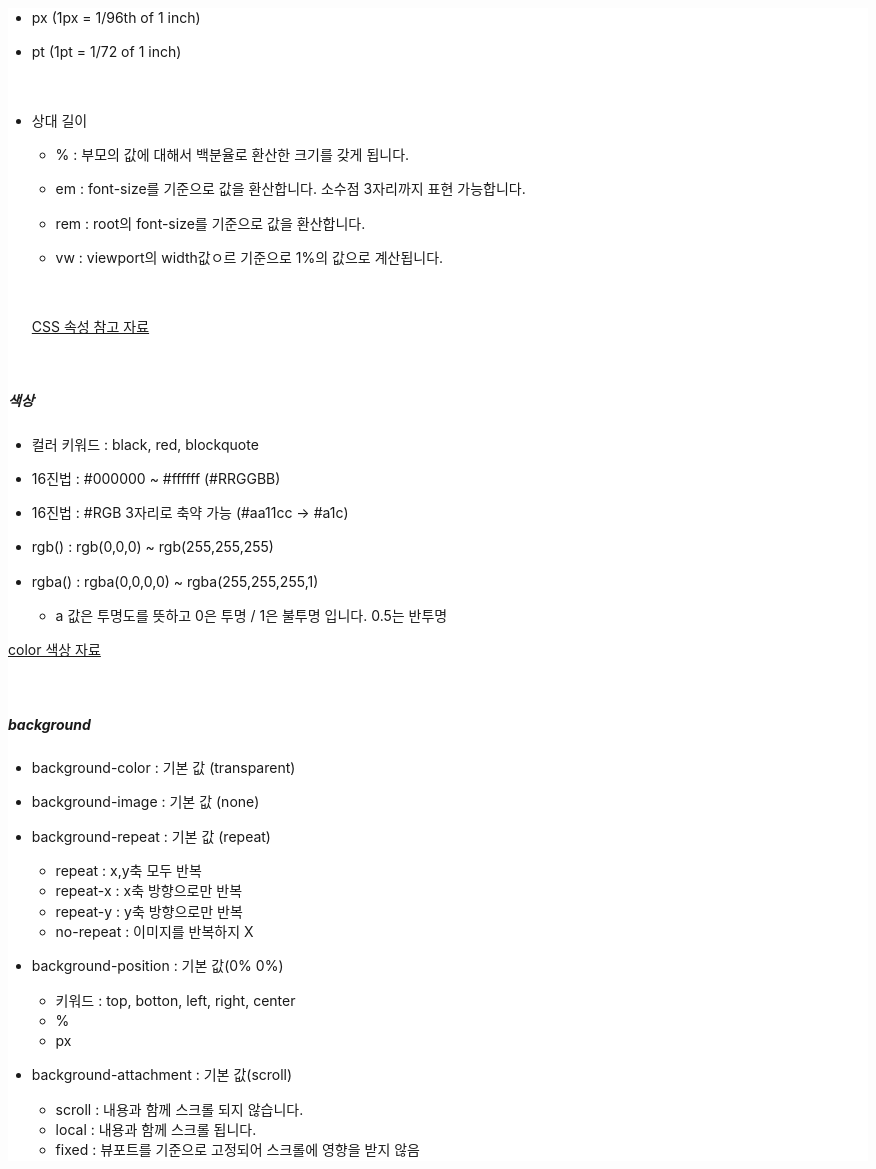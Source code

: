   - px (1px = 1/96th of 1 inch)

  - pt (1pt = 1/72 of 1 inch)

<br>

- 상대 길이

  - % : 부모의 값에 대해서 백분율로 환산한 크기를 갖게 됩니다.

  - em : font-size를 기준으로 값을 환산합니다. 소수점 3자리까지 표현 가능합니다.

  - rem : root의 font-size를 기준으로 값을 환산합니다.

  - vw : viewport의 width값ㅇ르 기준으로 1%의 값으로 계산됩니다.

  <br>

  [CSS 속성 참고 자료](https://developer.mozilla.org/en-US/docs/Learn/CSS/Introduction_to_CSS/Values_and_units)

<br>

##### 색상

- 컬러 키워드 : black, red, blockquote

- 16진법 : #000000 ~ #ffffff  (#RRGGBB)

- 16진법 : #RGB 3자리로 축약 가능 (#aa11cc -> #a1c)

- rgb() : rgb(0,0,0) ~ rgb(255,255,255)

- rgba() : rgba(0,0,0,0) ~ rgba(255,255,255,1)

  - a 값은 투명도를 뜻하고 0은 투명 / 1은 불투명 입니다. 0.5는 반투명

[color 색상 자료](https://developer.mozilla.org/en-US/docs/Web/CSS/color_value)

<br>

##### background

- background-color : 기본 값 (transparent)

- background-image : 기본 값 (none)

- background-repeat : 기본 값 (repeat)

  - repeat : x,y축 모두 반복
  - repeat-x : x축 방향으로만 반복
  - repeat-y : y축 방향으로만 반복
  - no-repeat : 이미지를 반복하지 X

- background-position : 기본 값(0% 0%)

  - 키워드 : top, botton, left, right, center
  - %
  - px

- background-attachment : 기본 값(scroll)

  - scroll : 내용과 함께 스크롤 되지 않습니다.
  - local : 내용과 함께 스크롤 됩니다.
  - fixed : 뷰포트를 기준으로 고정되어 스크롤에 영향을 받지 않음
